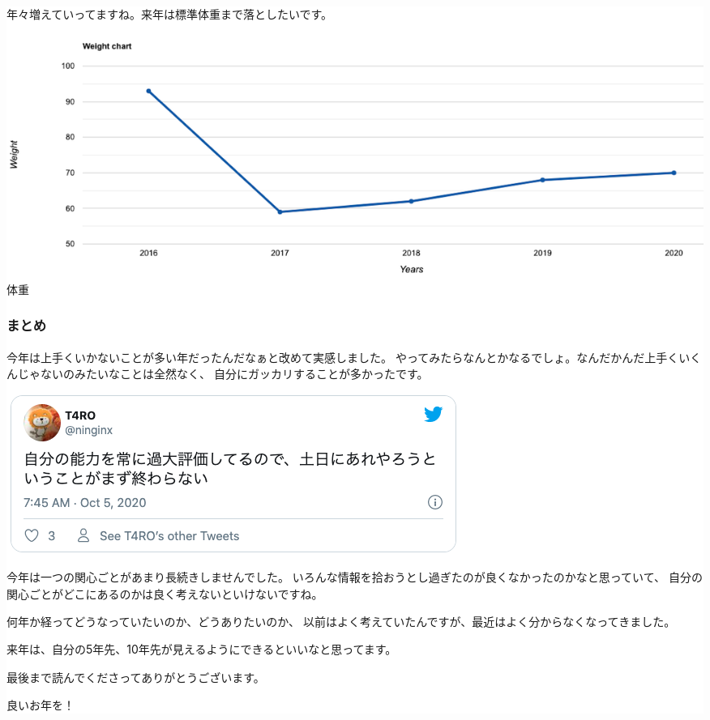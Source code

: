 年々増えていってますね。来年は標準体重まで落としたいです。

![2020 diet report](./Weight_2020.png "体重")
体重

### まとめ
今年は上手くいかないことが多い年だったんだなぁと改めて実感しました。
やってみたらなんとかなるでしょ。なんだかんだ上手くいくんじゃないのみたいなことは全然なく、
自分にガッカリすることが多かったです。

![2020 diet kadaihyouka](./analyze_myself.png)

今年は一つの関心ごとがあまり長続きしませんでした。
いろんな情報を拾おうとし過ぎたのが良くなかったのかなと思っていて、
自分の関心ごとがどこにあるのかは良く考えないといけないですね。

何年か経ってどうなっていたいのか、どうありたいのか、
以前はよく考えていたんですが、最近はよく分からなくなってきました。

来年は、自分の5年先、10年先が見えるようにできるといいなと思ってます。

最後まで読んでくださってありがとうございます。

良いお年を！